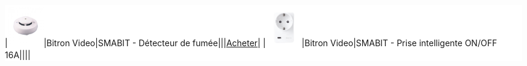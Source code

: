 |<img src="../../fr_FR/zigbee/images/Bitron_Video.90201024A.png" width="60" />|Bitron Video|SMABIT - Détecteur de fumée|||[Acheter](https://www.domadoo.fr/fr/peripheriques/5555-smabit-detecteur-de-fumee-optique-zigbee-avec-fonction-sirene-8023874396644.html)|
|<img src="../../fr_FR/zigbee/images/Bitron_Video.90201025.png" width="60" />|Bitron Video|SMABIT - Prise intelligente ON/OFF 16A||||